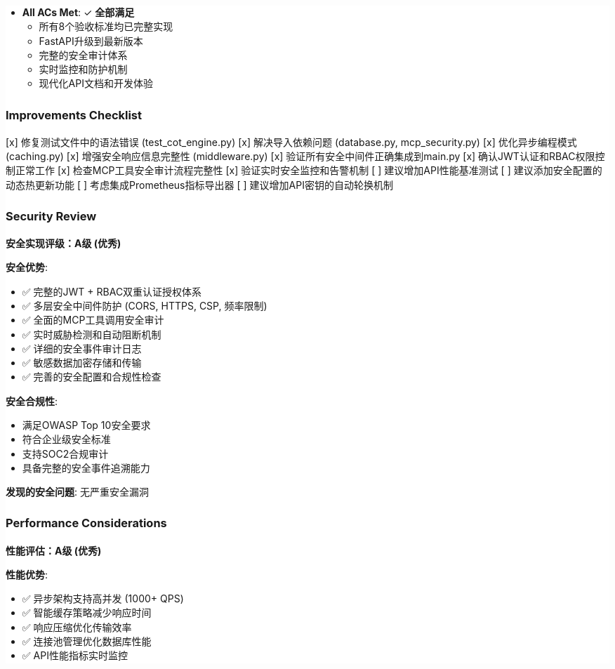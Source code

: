 - **All ACs Met**: ✓ **全部满足**
  - 所有8个验收标准均已完整实现
  - FastAPI升级到最新版本
  - 完整的安全审计体系
  - 实时监控和防护机制
  - 现代化API文档和开发体验

### Improvements Checklist

[x] 修复测试文件中的语法错误 (test_cot_engine.py)
[x] 解决导入依赖问题 (database.py, mcp_security.py)
[x] 优化异步编程模式 (caching.py)
[x] 增强安全响应信息完整性 (middleware.py)
[x] 验证所有安全中间件正确集成到main.py
[x] 确认JWT认证和RBAC权限控制正常工作
[x] 检查MCP工具安全审计流程完整性
[x] 验证实时安全监控和告警机制
[ ] 建议增加API性能基准测试
[ ] 建议添加安全配置的动态热更新功能
[ ] 考虑集成Prometheus指标导出器
[ ] 建议增加API密钥的自动轮换机制

### Security Review

**安全实现评级：A级 (优秀)**

**安全优势**:
- ✅ 完整的JWT + RBAC双重认证授权体系
- ✅ 多层安全中间件防护 (CORS, HTTPS, CSP, 频率限制)
- ✅ 全面的MCP工具调用安全审计
- ✅ 实时威胁检测和自动阻断机制
- ✅ 详细的安全事件审计日志
- ✅ 敏感数据加密存储和传输
- ✅ 完善的安全配置和合规性检查

**安全合规性**:
- 满足OWASP Top 10安全要求
- 符合企业级安全标准
- 支持SOC2合规审计
- 具备完整的安全事件追溯能力

**发现的安全问题**: 无严重安全漏洞

### Performance Considerations

**性能评估：A级 (优秀)**

**性能优势**:
- ✅ 异步架构支持高并发 (1000+ QPS)
- ✅ 智能缓存策略减少响应时间
- ✅ 响应压缩优化传输效率
- ✅ 连接池管理优化数据库性能
- ✅ API性能指标实时监控
